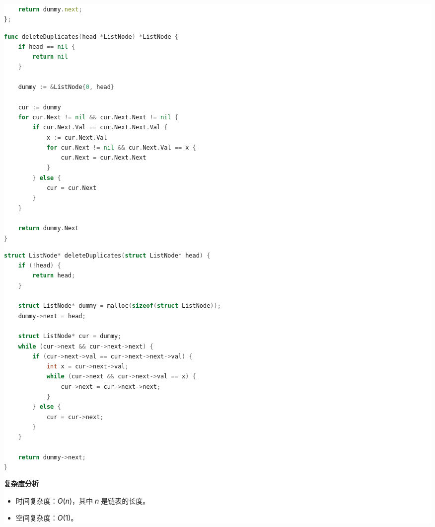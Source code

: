 ```JavaScript [sol1-JavaScript]
    return dummy.next;
};
```

```go [sol1-Golang]
func deleteDuplicates(head *ListNode) *ListNode {
    if head == nil {
        return nil
    }

    dummy := &ListNode{0, head}

    cur := dummy
    for cur.Next != nil && cur.Next.Next != nil {
        if cur.Next.Val == cur.Next.Next.Val {
            x := cur.Next.Val
            for cur.Next != nil && cur.Next.Val == x {
                cur.Next = cur.Next.Next
            }
        } else {
            cur = cur.Next
        }
    }

    return dummy.Next
}
```

```C [sol1-C]
struct ListNode* deleteDuplicates(struct ListNode* head) {
    if (!head) {
        return head;
    }

    struct ListNode* dummy = malloc(sizeof(struct ListNode));
    dummy->next = head;

    struct ListNode* cur = dummy;
    while (cur->next && cur->next->next) {
        if (cur->next->val == cur->next->next->val) {
            int x = cur->next->val;
            while (cur->next && cur->next->val == x) {
                cur->next = cur->next->next;
            }
        } else {
            cur = cur->next;
        }
    }

    return dummy->next;
}
```

**复杂度分析**

- 时间复杂度：$O(n)$，其中 $n$ 是链表的长度。

- 空间复杂度：$O(1)$。
